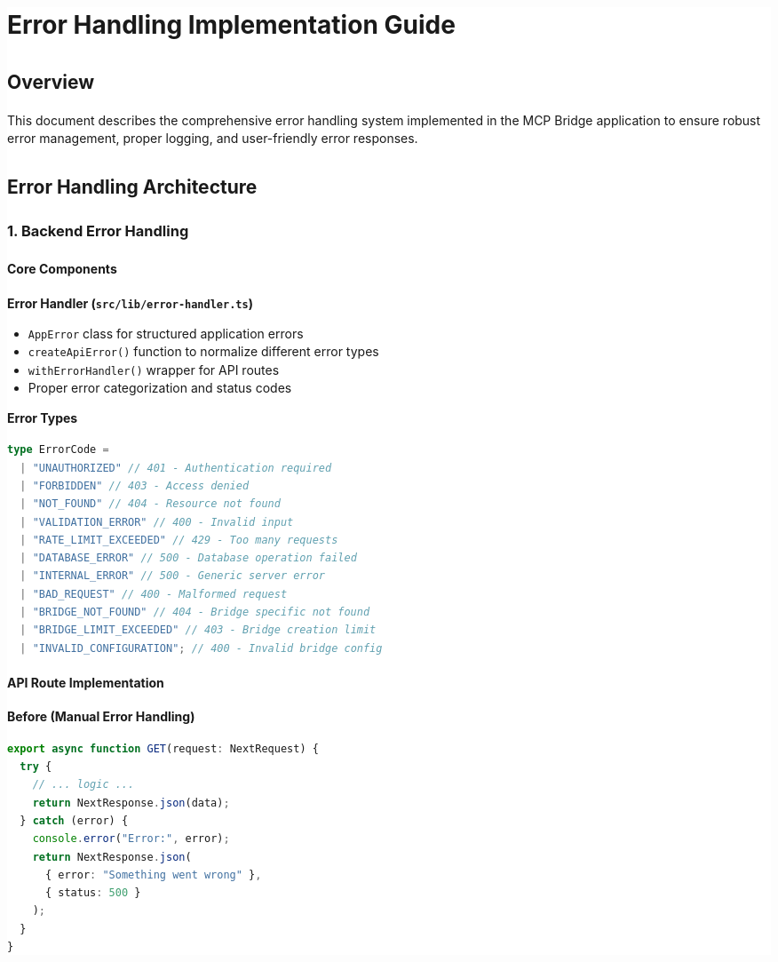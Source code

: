 # Error Handling Implementation Guide

## Overview

This document describes the comprehensive error handling system implemented in the MCP Bridge application to ensure robust error management, proper logging, and user-friendly error responses.

## Error Handling Architecture

### 1. Backend Error Handling

#### Core Components

**Error Handler (`src/lib/error-handler.ts`)**

- `AppError` class for structured application errors
- `createApiError()` function to normalize different error types
- `withErrorHandler()` wrapper for API routes
- Proper error categorization and status codes

**Error Types**

```typescript
type ErrorCode =
  | "UNAUTHORIZED" // 401 - Authentication required
  | "FORBIDDEN" // 403 - Access denied
  | "NOT_FOUND" // 404 - Resource not found
  | "VALIDATION_ERROR" // 400 - Invalid input
  | "RATE_LIMIT_EXCEEDED" // 429 - Too many requests
  | "DATABASE_ERROR" // 500 - Database operation failed
  | "INTERNAL_ERROR" // 500 - Generic server error
  | "BAD_REQUEST" // 400 - Malformed request
  | "BRIDGE_NOT_FOUND" // 404 - Bridge specific not found
  | "BRIDGE_LIMIT_EXCEEDED" // 403 - Bridge creation limit
  | "INVALID_CONFIGURATION"; // 400 - Invalid bridge config
```

#### API Route Implementation

**Before (Manual Error Handling)**

```typescript
export async function GET(request: NextRequest) {
  try {
    // ... logic ...
    return NextResponse.json(data);
  } catch (error) {
    console.error("Error:", error);
    return NextResponse.json(
      { error: "Something went wrong" },
      { status: 500 }
    );
  }
}
```
